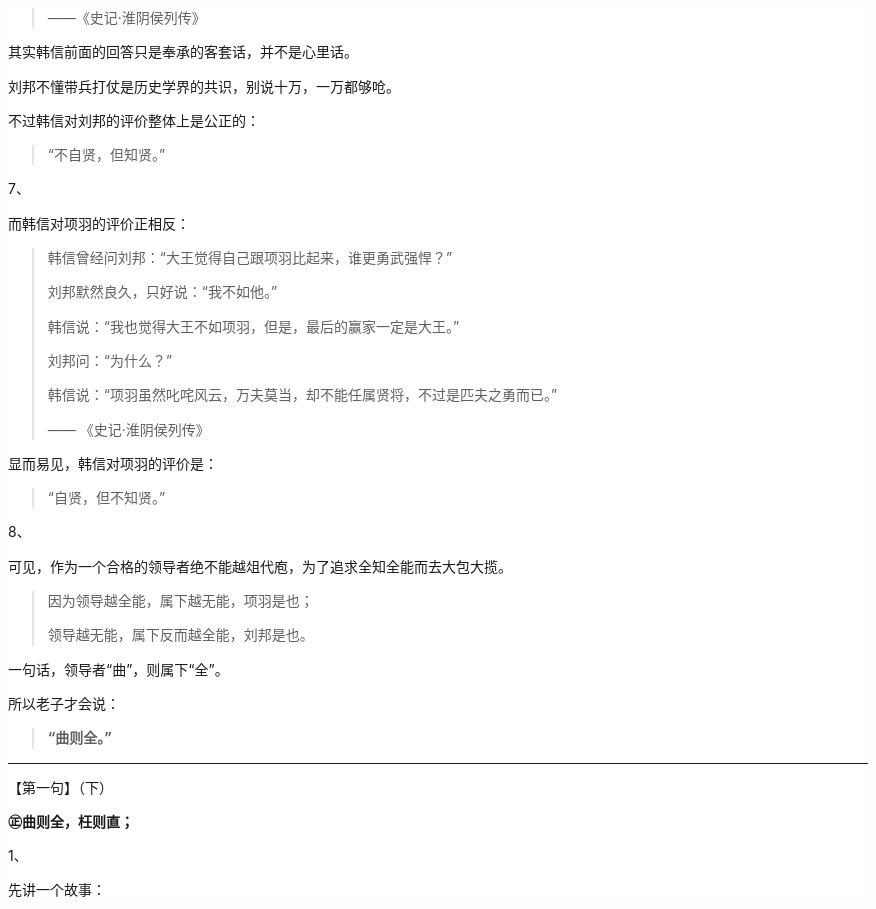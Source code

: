 > ——《史记·淮阴侯列传》

其实韩信前面的回答只是奉承的客套话，并不是心里话。

刘邦不懂带兵打仗是历史学界的共识，别说十万，一万都够呛。

不过韩信对刘邦的评价整体上是公正的：

> “不自贤，但知贤。”

7、

而韩信对项羽的评价正相反：

> 韩信曾经问刘邦：“大王觉得自己跟项羽比起来，谁更勇武强悍？”
>
> 刘邦默然良久，只好说：“我不如他。”
>
> 韩信说：“我也觉得大王不如项羽，但是，最后的赢家一定是大王。”
>
> 刘邦问：“为什么？”
>
> 韩信说：“项羽虽然叱咤风云，万夫莫当，却不能任属贤将，不过是匹夫之勇而已。”
>
> —— 《史记·淮阴侯列传》



 



显而易见，韩信对项羽的评价是：

> “自贤，但不知贤。”

8、

可见，作为一个合格的领导者绝不能越俎代庖，为了追求全知全能而去大包大揽。

> 因为领导越全能，属下越无能，项羽是也；
>
> 领导越无能，属下反而越全能，刘邦是也。

一句话，领导者“曲”，则属下“全”。

所以老子才会说：

> **“曲则全。”**

------

【第一句】（下）

**㊣曲则全，枉则直；**



 



1、

先讲一个故事：
